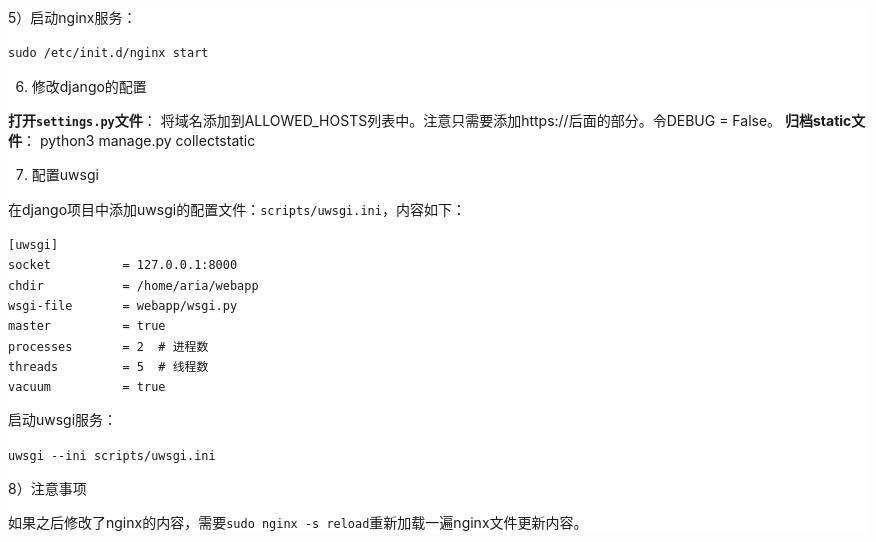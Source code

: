 

5）启动nginx服务：

```
sudo /etc/init.d/nginx start
```

6) 修改django的配置

**打开`settings.py`文件**：
将域名添加到ALLOWED_HOSTS列表中。注意只需要添加https://后面的部分。令DEBUG = False。
**归档static文件**：
python3 manage.py collectstatic

7) 配置uwsgi

在django项目中添加uwsgi的配置文件：`scripts/uwsgi.ini`，内容如下：

```
[uwsgi]
socket          = 127.0.0.1:8000
chdir           = /home/aria/webapp
wsgi-file       = webapp/wsgi.py
master          = true
processes       = 2  # 进程数
threads         = 5  # 线程数
vacuum          = true
```

启动uwsgi服务：

```
uwsgi --ini scripts/uwsgi.ini
```

8）注意事项

如果之后修改了nginx的内容，需要`sudo nginx -s reload`重新加载一遍nginx文件更新内容。